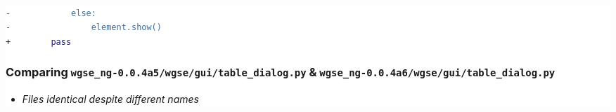 ```diff
-            else:
-                element.show()
+        pass
```

### Comparing `wgse_ng-0.0.4a5/wgse/gui/table_dialog.py` & `wgse_ng-0.0.4a6/wgse/gui/table_dialog.py`

 * *Files identical despite different names*

